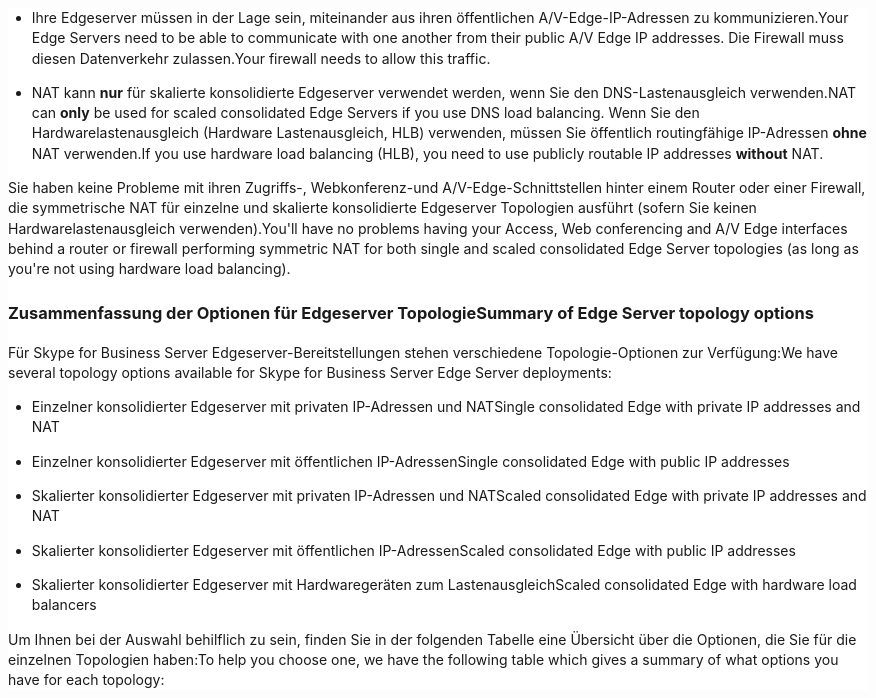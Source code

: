 - <span data-ttu-id="a3a38-124">Ihre Edgeserver müssen in der Lage sein, miteinander aus ihren öffentlichen A/V-Edge-IP-Adressen zu kommunizieren.</span><span class="sxs-lookup"><span data-stu-id="a3a38-124">Your Edge Servers need to be able to communicate with one another from their public A/V Edge IP addresses.</span></span> <span data-ttu-id="a3a38-125">Die Firewall muss diesen Datenverkehr zulassen.</span><span class="sxs-lookup"><span data-stu-id="a3a38-125">Your firewall needs to allow this traffic.</span></span>
    
- <span data-ttu-id="a3a38-126">NAT kann **nur** für skalierte konsolidierte Edgeserver verwendet werden, wenn Sie den DNS-Lastenausgleich verwenden.</span><span class="sxs-lookup"><span data-stu-id="a3a38-126">NAT can **only** be used for scaled consolidated Edge Servers if you use DNS load balancing.</span></span> <span data-ttu-id="a3a38-127">Wenn Sie den Hardwarelastenausgleich (Hardware Lastenausgleich, HLB) verwenden, müssen Sie öffentlich routingfähige IP-Adressen **ohne** NAT verwenden.</span><span class="sxs-lookup"><span data-stu-id="a3a38-127">If you use hardware load balancing (HLB), you need to use publicly routable IP addresses **without** NAT.</span></span>
    
<span data-ttu-id="a3a38-128">Sie haben keine Probleme mit ihren Zugriffs-, Webkonferenz-und A/V-Edge-Schnittstellen hinter einem Router oder einer Firewall, die symmetrische NAT für einzelne und skalierte konsolidierte Edgeserver Topologien ausführt (sofern Sie keinen Hardwarelastenausgleich verwenden).</span><span class="sxs-lookup"><span data-stu-id="a3a38-128">You'll have no problems having your Access, Web conferencing and A/V Edge interfaces behind a router or firewall performing symmetric NAT for both single and scaled consolidated Edge Server topologies (as long as you're not using hardware load balancing).</span></span>
  
### <a name="summary-of-edge-server-topology-options"></a><span data-ttu-id="a3a38-129">Zusammenfassung der Optionen für Edgeserver Topologie</span><span class="sxs-lookup"><span data-stu-id="a3a38-129">Summary of Edge Server topology options</span></span>

<span data-ttu-id="a3a38-130">Für Skype for Business Server Edgeserver-Bereitstellungen stehen verschiedene Topologie-Optionen zur Verfügung:</span><span class="sxs-lookup"><span data-stu-id="a3a38-130">We have several topology options available for Skype for Business Server Edge Server deployments:</span></span>
  
- <span data-ttu-id="a3a38-131">Einzelner konsolidierter Edgeserver mit privaten IP-Adressen und NAT</span><span class="sxs-lookup"><span data-stu-id="a3a38-131">Single consolidated Edge with private IP addresses and NAT</span></span>
    
- <span data-ttu-id="a3a38-132">Einzelner konsolidierter Edgeserver mit öffentlichen IP-Adressen</span><span class="sxs-lookup"><span data-stu-id="a3a38-132">Single consolidated Edge with public IP addresses</span></span>
    
- <span data-ttu-id="a3a38-133">Skalierter konsolidierter Edgeserver mit privaten IP-Adressen und NAT</span><span class="sxs-lookup"><span data-stu-id="a3a38-133">Scaled consolidated Edge with private IP addresses and NAT</span></span>
    
- <span data-ttu-id="a3a38-134">Skalierter konsolidierter Edgeserver mit öffentlichen IP-Adressen</span><span class="sxs-lookup"><span data-stu-id="a3a38-134">Scaled consolidated Edge with public IP addresses</span></span>
    
- <span data-ttu-id="a3a38-135">Skalierter konsolidierter Edgeserver mit Hardwaregeräten zum Lastenausgleich</span><span class="sxs-lookup"><span data-stu-id="a3a38-135">Scaled consolidated Edge with hardware load balancers</span></span>
    
<span data-ttu-id="a3a38-136">Um Ihnen bei der Auswahl behilflich zu sein, finden Sie in der folgenden Tabelle eine Übersicht über die Optionen, die Sie für die einzelnen Topologien haben:</span><span class="sxs-lookup"><span data-stu-id="a3a38-136">To help you choose one, we have the following table which gives a summary of what options you have for each topology:</span></span>
  